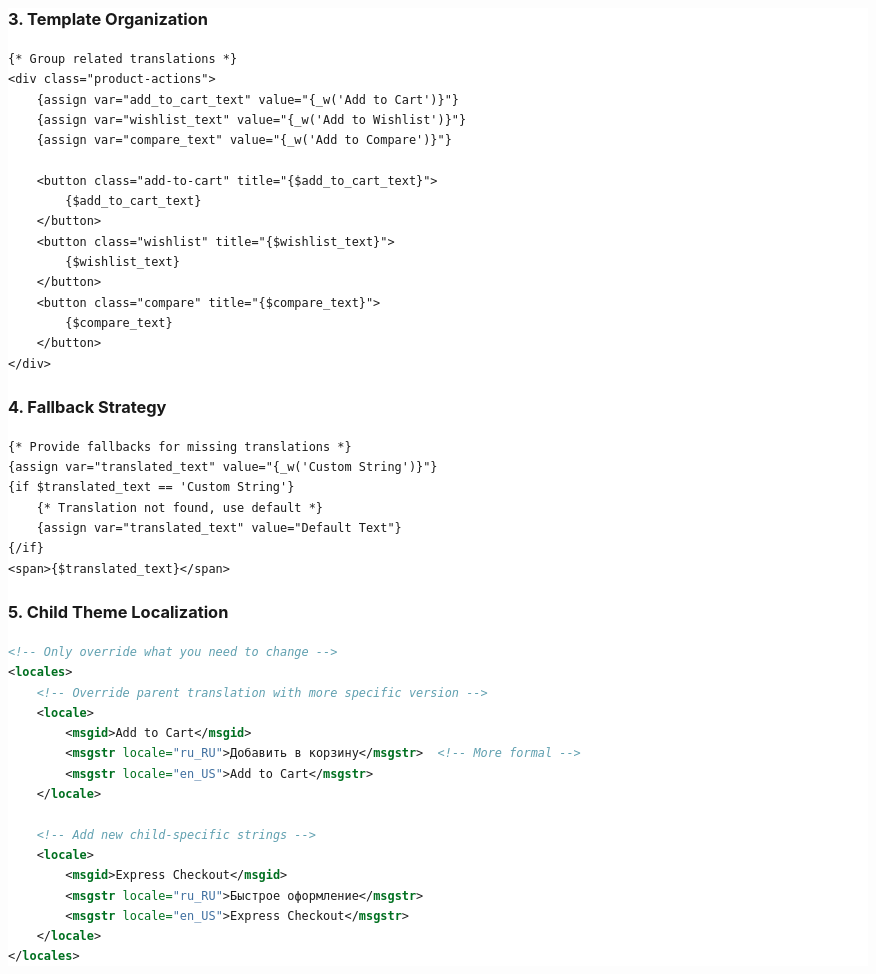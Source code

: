 ### 3. Template Organization

```smarty
{* Group related translations *}
<div class="product-actions">
    {assign var="add_to_cart_text" value="{_w('Add to Cart')}"}
    {assign var="wishlist_text" value="{_w('Add to Wishlist')}"}
    {assign var="compare_text" value="{_w('Add to Compare')}"}
    
    <button class="add-to-cart" title="{$add_to_cart_text}">
        {$add_to_cart_text}
    </button>
    <button class="wishlist" title="{$wishlist_text}">
        {$wishlist_text}
    </button>
    <button class="compare" title="{$compare_text}">
        {$compare_text}
    </button>
</div>
```

### 4. Fallback Strategy

```smarty
{* Provide fallbacks for missing translations *}
{assign var="translated_text" value="{_w('Custom String')}"}
{if $translated_text == 'Custom String'}
    {* Translation not found, use default *}
    {assign var="translated_text" value="Default Text"}
{/if}
<span>{$translated_text}</span>
```

### 5. Child Theme Localization

```xml
<!-- Only override what you need to change -->
<locales>
    <!-- Override parent translation with more specific version -->
    <locale>
        <msgid>Add to Cart</msgid>
        <msgstr locale="ru_RU">Добавить в корзину</msgstr>  <!-- More formal -->
        <msgstr locale="en_US">Add to Cart</msgstr>
    </locale>
    
    <!-- Add new child-specific strings -->
    <locale>
        <msgid>Express Checkout</msgid>
        <msgstr locale="ru_RU">Быстрое оформление</msgstr>
        <msgstr locale="en_US">Express Checkout</msgstr>
    </locale>
</locales>
```
